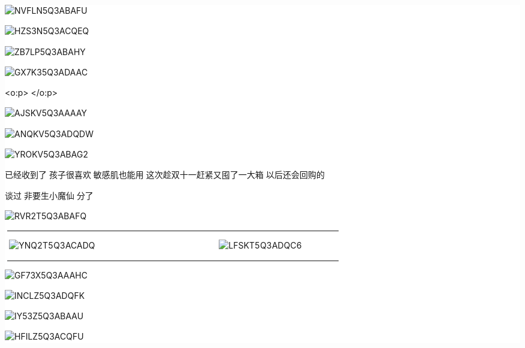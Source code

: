 <?if !vml?><img alt="NVFLN5Q3ABAFU" border="0" height="737" src="汤逊湖北路1号回忆录.files/image349.jpg" v:shapes="Picture_x0020_181" width="553"/>
<?endif?>
</span></p><p class="MsoNormal"><span lang="EN-US" style="mso-no-proof:yes">
<?if !vml?><img alt="HZS3N5Q3ACQEQ" border="0" height="737" src="汤逊湖北路1号回忆录.files/image351.jpg" v:shapes="Picture_x0020_182" width="553"/>
<?endif?>
</span></p><p class="MsoNormal"><span lang="EN-US" style="mso-no-proof:yes">
<?if !vml?><img alt="ZB7LP5Q3ABAHY" border="0" height="983" src="汤逊湖北路1号回忆录.files/image353.jpg" v:shapes="Picture_x0020_183" width="553"/>
<?endif?>
</span></p><p class="MsoNormal"><span lang="EN-US" style="mso-no-proof:yes">
<?if !vml?><img alt="GX7K35Q3ADAAC" border="0" height="738" src="汤逊湖北路1号回忆录.files/image355.jpg" v:shapes="Picture_x0020_184" width="553"/>
<?endif?>
</span></p><p class="MsoNormal"><span lang="EN-US">
<o:p> </o:p>
</span></p><p class="MsoNormal"><span lang="EN-US" style="mso-no-proof:yes">
<?if !vml?><img alt="AJSKV5Q3AAAAY" border="0" height="738" src="汤逊湖北路1号回忆录.files/image357.jpg" v:shapes="Picture_x0020_185" width="554"/>
<?endif?>
</span></p><p class="MsoNormal"><span lang="EN-US" style="mso-no-proof:yes">
<?if !vml?><img alt="ANQKV5Q3ADQDW" border="0" height="416" src="汤逊湖北路1号回忆录.files/image359.jpg" v:shapes="Picture_x0020_186" width="554"/>
<?endif?>
</span></p><p class="MsoNormal"><span lang="EN-US" style="mso-no-proof:yes">
<?if !vml?><img alt="YROKV5Q3ABAG2" border="0" height="667" src="汤逊湖北路1号回忆录.files/image361.jpg" v:shapes="Picture_x0020_187" width="554"/>
<?endif?>
</span></p><p class="MsoNormal">已经收到了 孩子很喜欢 敏感<span class="GramE">肌</span>也能用 这次趁双十<span class="GramE">一</span>赶紧<span class="GramE">又囤了一大箱</span> 以后还会回购的</p><p class="MsoNormal">谈过 非要生<span class="GramE">小魔仙</span> 分了</p><p class="MsoNormal"><span lang="EN-US" style="mso-no-proof:yes">
<?if !vml?><img alt="RVR2T5Q3ABAFQ" border="0" height="738" src="汤逊湖北路1号回忆录.files/image363.jpg" v:shapes="Picture_x0020_188" width="554"/>
<?endif?>
</span></p><table border="0" cellpadding="0" cellspacing="0" class="MsoNormalTable" style="width:415.0pt;margin-left:2.7pt;border-collapse:collapse;mso-padding-alt:
 0cm 2.7pt 0cm 2.7pt" width="553">
<tr style="mso-yfti-irow:0;mso-yfti-firstrow:yes;mso-yfti-lastrow:yes">
<td style="width:264.1pt;padding:0cm 2.7pt 0cm 2.7pt" valign="top" width="352">
<p class="MsoNormal"><span lang="EN-US" style="mso-no-proof:yes">
<?if !vml?><img alt="YNQ2T5Q3ACADQ" border="0" height="259" src="汤逊湖北路1号回忆录.files/image365.jpg" v:shapes="Picture_x0020_189" width="346"/>
<?endif?>
</span></p>
</td>
<td style="width:150.9pt;padding:0cm 2.7pt 0cm 2.7pt" valign="top" width="201">
<p class="MsoNormal"><span lang="EN-US" style="mso-no-proof:yes">
<?if !vml?><img alt="LFSKT5Q3ADQC6" border="0" height="258" src="汤逊湖北路1号回忆录.files/image367.jpg" v:shapes="Picture_x0020_190" width="194"/>
<?endif?>
</span></p>
</td>
</tr>
</table><p class="MsoNormal"><span lang="EN-US" style="mso-no-proof:yes">
<?if !vml?><img alt="GF73X5Q3AAAHC" border="0" height="738" src="汤逊湖北路1号回忆录.files/image369.jpg" v:shapes="Picture_x0020_191" width="553"/>
<?endif?>
</span></p><p class="MsoNormal"><span lang="EN-US" style="mso-no-proof:yes">
<?if !vml?><img alt="INCLZ5Q3ADQFK" border="0" height="416" src="汤逊湖北路1号回忆录.files/image371.jpg" v:shapes="Picture_x0020_192" width="554"/>
<?endif?>
</span></p><p class="MsoNormal"><span lang="EN-US" style="mso-no-proof:yes">
<?if !vml?><img alt="IY53Z5Q3ABAAU" border="0" height="415" src="汤逊湖北路1号回忆录.files/image373.jpg" v:shapes="Picture_x0020_193" width="553"/>
<?endif?>
</span></p><p class="MsoNormal"><span lang="EN-US" style="mso-no-proof:yes">
<?if !vml?><img alt="HFILZ5Q3ACQFU" border="0" height="416" src="汤逊湖北路1号回忆录.files/image375.jpg" v:shapes="Picture_x0020_194" width="554"/>